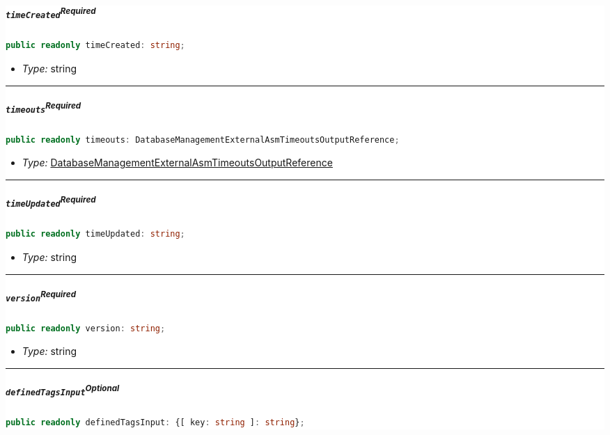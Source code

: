 ##### `timeCreated`<sup>Required</sup> <a name="timeCreated" id="rhizo-co-terraform-provider-oci.databaseManagementExternalAsm.DatabaseManagementExternalAsm.property.timeCreated"></a>

```typescript
public readonly timeCreated: string;
```

- *Type:* string

---

##### `timeouts`<sup>Required</sup> <a name="timeouts" id="rhizo-co-terraform-provider-oci.databaseManagementExternalAsm.DatabaseManagementExternalAsm.property.timeouts"></a>

```typescript
public readonly timeouts: DatabaseManagementExternalAsmTimeoutsOutputReference;
```

- *Type:* <a href="#rhizo-co-terraform-provider-oci.databaseManagementExternalAsm.DatabaseManagementExternalAsmTimeoutsOutputReference">DatabaseManagementExternalAsmTimeoutsOutputReference</a>

---

##### `timeUpdated`<sup>Required</sup> <a name="timeUpdated" id="rhizo-co-terraform-provider-oci.databaseManagementExternalAsm.DatabaseManagementExternalAsm.property.timeUpdated"></a>

```typescript
public readonly timeUpdated: string;
```

- *Type:* string

---

##### `version`<sup>Required</sup> <a name="version" id="rhizo-co-terraform-provider-oci.databaseManagementExternalAsm.DatabaseManagementExternalAsm.property.version"></a>

```typescript
public readonly version: string;
```

- *Type:* string

---

##### `definedTagsInput`<sup>Optional</sup> <a name="definedTagsInput" id="rhizo-co-terraform-provider-oci.databaseManagementExternalAsm.DatabaseManagementExternalAsm.property.definedTagsInput"></a>

```typescript
public readonly definedTagsInput: {[ key: string ]: string};
```
